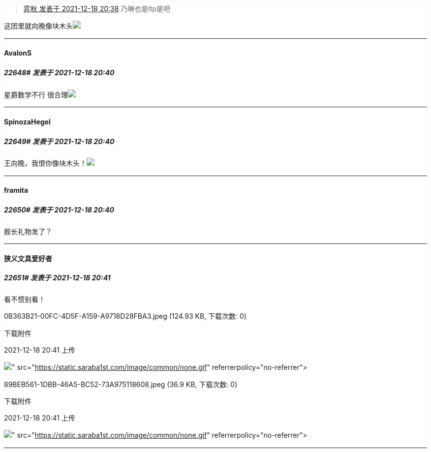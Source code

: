 <blockquote><a href="httphttps://bbs.saraba1st.com/2b/forum.php?mod=redirect&amp;goto=findpost&amp;pid=53991636&amp;ptid=2038500" target="_blank">弈秋 发表于 2021-12-18 20:38</a>
乃琳也是ltp是吧</blockquote>
这团里就向晚像块木头<img src="https://static.saraba1st.com/image/smiley/face2017/134.png" referrerpolicy="no-referrer">

*****

####  AvalonS  
##### 22648#       发表于 2021-12-18 20:40

星爵数学不行 很合理<img src="https://static.saraba1st.com/image/smiley/face2017/067.png" referrerpolicy="no-referrer">

*****

####  SpinozaHegel  
##### 22649#       发表于 2021-12-18 20:40

王向晚，我恨你像块木头！<img src="https://static.saraba1st.com/image/smiley/face2017/140.png" referrerpolicy="no-referrer">

*****

####  framita  
##### 22650#       发表于 2021-12-18 20:40

舰长礼物发了？



*****

####  狭义文具爱好者  
##### 22651#       发表于 2021-12-18 20:41

看不惯别看！

0B363B21-00FC-4D5F-A159-A9718D28FBA3.jpeg
(124.93 KB, 下载次数: 0)

下载附件

2021-12-18 20:41 上传

<img src="https://img.saraba1st.com/forum/202112/18/204135lnna1u99snansrws.jpeg" referrerpolicy="no-referrer">" src="https://static.saraba1st.com/image/common/none.gif" referrerpolicy="no-referrer">

89BEB561-1DBB-46A5-BC52-73A975118608.jpeg
(36.9 KB, 下载次数: 0)

下载附件

2021-12-18 20:41 上传

<img src="https://img.saraba1st.com/forum/202112/18/204134yw4vf2f8aa4141ql.jpeg" referrerpolicy="no-referrer">" src="https://static.saraba1st.com/image/common/none.gif" referrerpolicy="no-referrer">

*****

